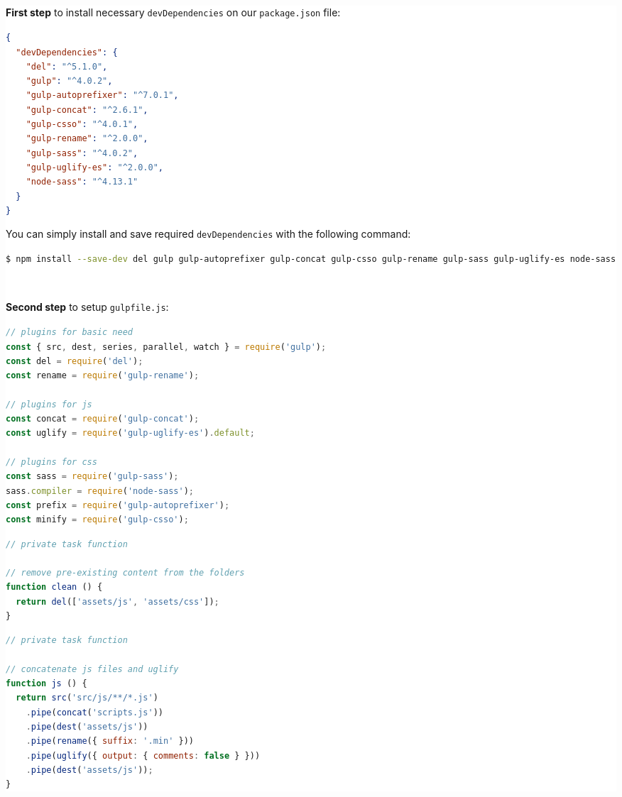 **First step** to install necessary `devDependencies` on our `package.json` file:

```json
{
  "devDependencies": {
    "del": "^5.1.0",
    "gulp": "^4.0.2",
    "gulp-autoprefixer": "^7.0.1",
    "gulp-concat": "^2.6.1",
    "gulp-csso": "^4.0.1",
    "gulp-rename": "^2.0.0",
    "gulp-sass": "^4.0.2",
    "gulp-uglify-es": "^2.0.0",
    "node-sass": "^4.13.1"
  }
}
```

You can simply install and save required `devDependencies` with the following command:

```bash
$ npm install --save-dev del gulp gulp-autoprefixer gulp-concat gulp-csso gulp-rename gulp-sass gulp-uglify-es node-sass
```

<br>

**Second step** to setup `gulpfile.js`:

```js
// plugins for basic need
const { src, dest, series, parallel, watch } = require('gulp');
const del = require('del');
const rename = require('gulp-rename');

// plugins for js
const concat = require('gulp-concat');
const uglify = require('gulp-uglify-es').default;

// plugins for css
const sass = require('gulp-sass');
sass.compiler = require('node-sass');
const prefix = require('gulp-autoprefixer');
const minify = require('gulp-csso');
```

```js
// private task function

// remove pre-existing content from the folders
function clean () {
  return del(['assets/js', 'assets/css']);
}
```

```js
// private task function

// concatenate js files and uglify
function js () {
  return src('src/js/**/*.js')
    .pipe(concat('scripts.js'))
    .pipe(dest('assets/js'))
    .pipe(rename({ suffix: '.min' }))
    .pipe(uglify({ output: { comments: false } }))
    .pipe(dest('assets/js'));
}
```
